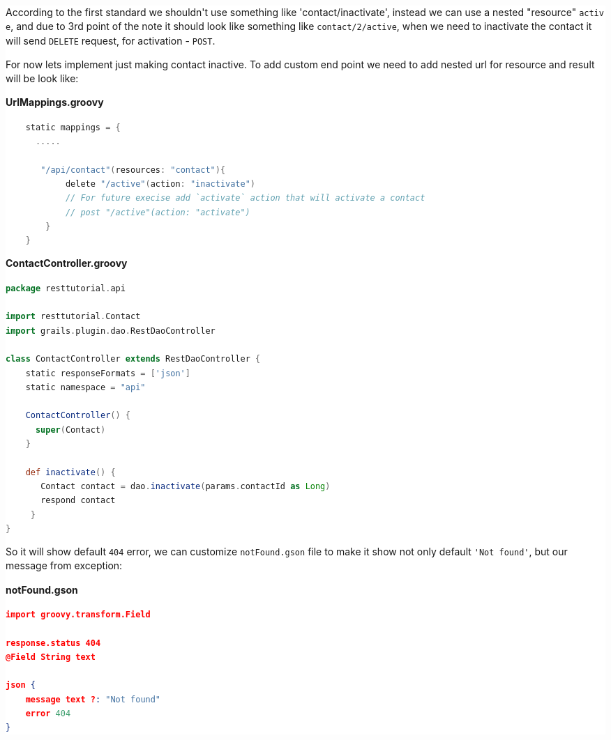 
According to the first standard we shouldn't use something like 'contact/inactivate', instead we can use a nested "resource"
`active`, and due to 3rd point of the note it should look like something like `contact/2/active`, when we need to inactivate
the contact it will send `DELETE` request, for activation - `POST`.

For now lets implement just making contact inactive.
To add custom end point we need to add nested url for resource and result will be look like:

**UrlMappings.groovy**
```groovy
    static mappings = {
      .....

       "/api/contact"(resources: "contact"){
            delete "/active"(action: "inactivate")
            // For future execise add `activate` action that will activate a contact
            // post "/active"(action: "activate")
        }
    }
```

**ContactController.groovy**
```groovy
package resttutorial.api

import resttutorial.Contact
import grails.plugin.dao.RestDaoController

class ContactController extends RestDaoController {
    static responseFormats = ['json']
    static namespace = "api"

    ContactController() {
      super(Contact)
    }

    def inactivate() {
       Contact contact = dao.inactivate(params.contactId as Long)
       respond contact
     }
}
```

So it will show default `404` error, we can customize `notFound.gson` file to make it show not only default `'Not found'`,
but our message from exception:

**notFound.gson**
```json
import groovy.transform.Field

response.status 404
@Field String text

json {
	message text ?: "Not found"
	error 404
}
```


[grails docs]: http://docs.grails.org/3.2.11/guide
[grails-api]: http://docs.grails.org/3.2.11/api
[grails ws docs]: http://docs.grails.org/3.2.11/guide/webServices.html
[src-grails-rest]: https://github.com/grails/grails-core/blob/master/grails-plugin-rest